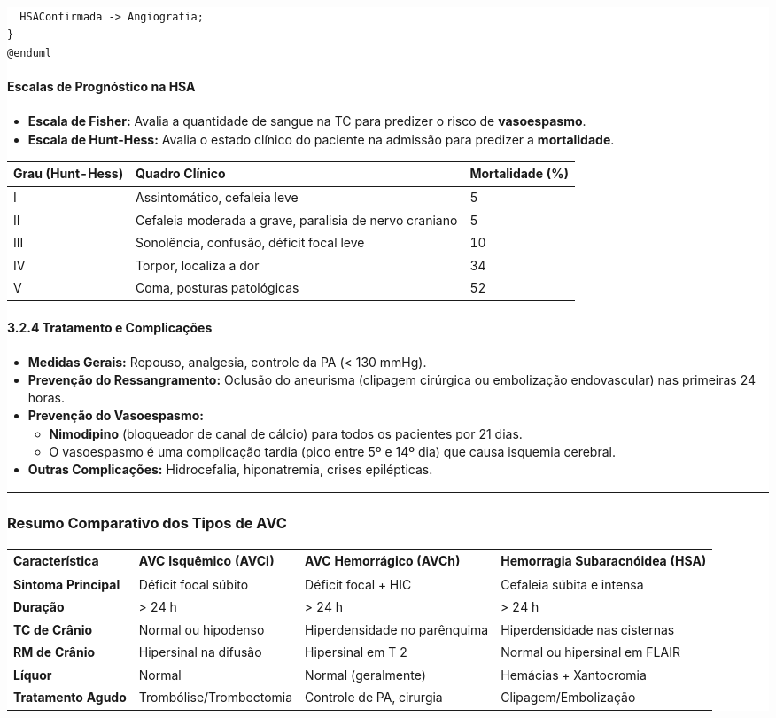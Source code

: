```plantuml
  HSAConfirmada -> Angiografia;
}
@enduml
```

#### **Escalas de Prognóstico na HSA**
- **Escala de Fisher:** Avalia a quantidade de sangue na TC para predizer o risco de **vasoespasmo**.
- **Escala de Hunt-Hess:** Avalia o estado clínico do paciente na admissão para predizer a **mortalidade**.

| Grau (Hunt-Hess) | Quadro Clínico | Mortalidade (%) |
| :--- | :--- | :--- |
| I | Assintomático, cefaleia leve | 5 |
| II | Cefaleia moderada a grave, paralisia de nervo craniano | 5 |
| III | Sonolência, confusão, déficit focal leve | 10 |
| IV | Torpor, localiza a dor | 34 |
| V | Coma, posturas patológicas | 52 |

#### **3.2.4 Tratamento e Complicações**
- **Medidas Gerais:** Repouso, analgesia, controle da PA (< 130 mmHg).
- **Prevenção do Ressangramento:** Oclusão do aneurisma (clipagem cirúrgica ou embolização endovascular) nas primeiras 24 horas.
- **Prevenção do Vasoespasmo:**
    - **Nimodipino** (bloqueador de canal de cálcio) para todos os pacientes por 21 dias.
    - O vasoespasmo é uma complicação tardia (pico entre 5º e 14º dia) que causa isquemia cerebral.
- **Outras Complicações:** Hidrocefalia, hiponatremia, crises epilépticas.

---
### **Resumo Comparativo dos Tipos de AVC**

| Característica | AVC Isquêmico (AVCi) | AVC Hemorrágico (AVCh) | Hemorragia Subaracnóidea (HSA) |
| :--- | :--- | :--- | :--- |
| **Sintoma Principal** | Déficit focal súbito | Déficit focal + HIC | Cefaleia súbita e intensa |
| **Duração** | > 24 h | > 24 h | > 24 h |
| **TC de Crânio** | Normal ou hipodenso | Hiperdensidade no parênquima | Hiperdensidade nas cisternas |
| **RM de Crânio** | Hipersinal na difusão | Hipersinal em T 2 | Normal ou hipersinal em FLAIR |
| **Líquor** | Normal | Normal (geralmente) | Hemácias + Xantocromia |
| **Tratamento Agudo** | Trombólise/Trombectomia | Controle de PA, cirurgia | Clipagem/Embolização |